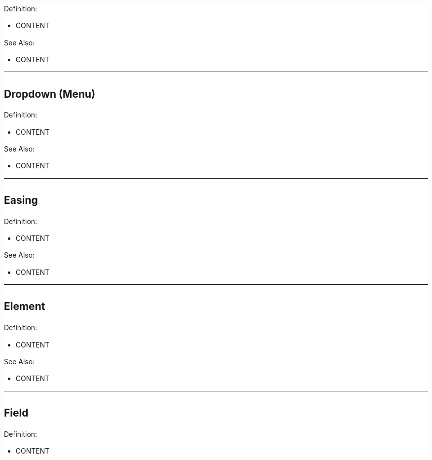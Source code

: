 Definition:

+ CONTENT


See Also:

+ CONTENT


- - -


## Dropdown (Menu)

Definition:

+ CONTENT


See Also:

+ CONTENT


- - -


## Easing

Definition:

+ CONTENT


See Also:

+ CONTENT


- - -


## Element

Definition:

+ CONTENT


See Also:

+ CONTENT


- - -


## Field

Definition:

+ CONTENT
